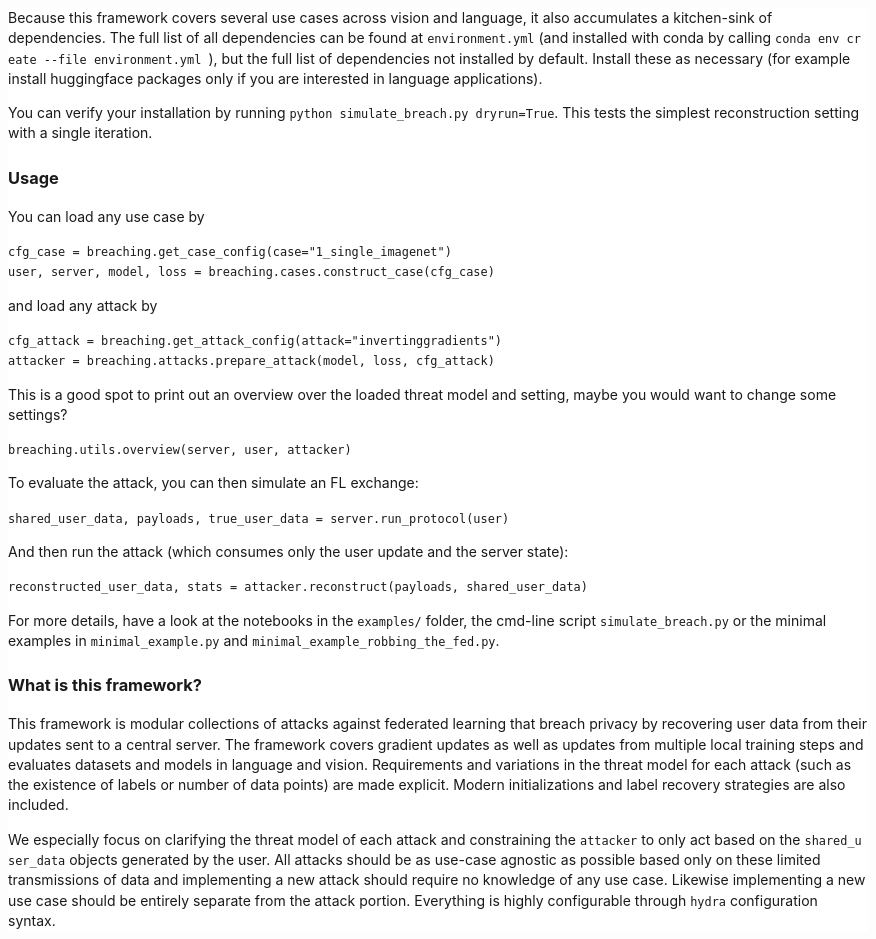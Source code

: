 Because this framework covers several use cases across vision and language, it also accumulates a kitchen-sink of dependencies. The full list of all dependencies can be found at `environment.yml` (and installed with conda by calling `conda env create --file environment.yml `), but the full list of dependencies not installed by default. Install these as necessary (for example install huggingface packages only if you are interested in language applications).

You can verify your installation by running `python simulate_breach.py dryrun=True`. This tests the simplest reconstruction setting with a single iteration.


### Usage
You can load any use case by
```
cfg_case = breaching.get_case_config(case="1_single_imagenet")
user, server, model, loss = breaching.cases.construct_case(cfg_case)
```
and load any attack by
```
cfg_attack = breaching.get_attack_config(attack="invertinggradients")
attacker = breaching.attacks.prepare_attack(model, loss, cfg_attack)
```

This is a good spot to print out an overview over the loaded threat model and setting, maybe you would want to change some settings?
```
breaching.utils.overview(server, user, attacker)
```

To evaluate the attack, you can then simulate an FL exchange:
```
shared_user_data, payloads, true_user_data = server.run_protocol(user)
```
And then run the attack (which consumes only the user update and the server state):
```
reconstructed_user_data, stats = attacker.reconstruct(payloads, shared_user_data)
```

For more details, have a look at the notebooks in the `examples/` folder, the cmd-line script `simulate_breach.py` or the minimal examples in `minimal_example.py` and `minimal_example_robbing_the_fed.py`.

### What is this framework?
This framework is modular collections of attacks against federated learning that breach privacy by recovering user data from their updates sent to a central server. The framework covers gradient updates as well as updates from multiple local training steps and evaluates datasets and models in language and vision. Requirements and variations in the threat model for each attack (such as the existence of labels or number of data points) are made explicit. Modern initializations and label recovery strategies are also included.

We especially focus on clarifying the threat model of each attack and constraining the `attacker` to only act based on the `shared_user_data` objects generated by the user. All attacks should be as use-case agnostic as possible based only on these limited transmissions of data and implementing a new attack should require no knowledge of any use case. Likewise implementing a new use case should be entirely separate from the attack portion. Everything is highly configurable through `hydra` configuration syntax.
